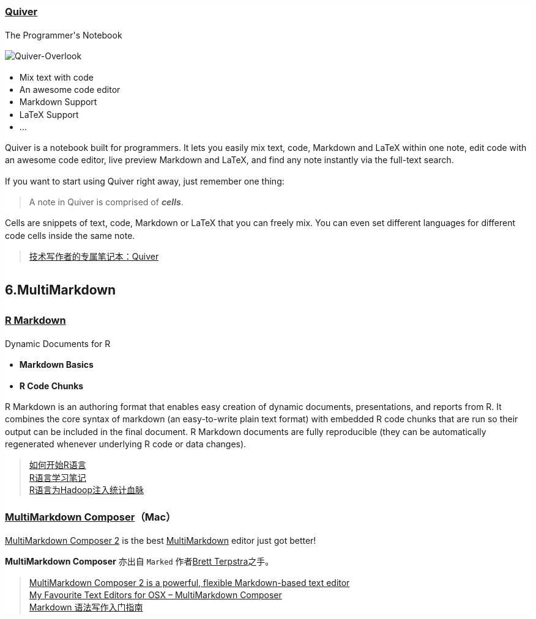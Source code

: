 ### [Quiver](http://happenapps.com/#quiver)
The Programmer's Notebook

![Quiver-Overlook](http://happenapps.com/images/quiver/screenshot1.png)

- Mix text with code  
- An awesome code editor  
- Markdown Support  
- LaTeX Support  
- ...

Quiver is a notebook built for programmers. It lets you easily mix text, code, Markdown and LaTeX within one note, edit code with an awesome code editor, live preview Markdown and LaTeX, and find any note instantly via the full-text search.

If you want to start using Quiver right away, just remember one thing:

> A note in Quiver is comprised of **_cells_**.

Cells are snippets of text, code, Markdown or LaTeX that you can freely mix. You can even set different languages for different code cells inside the same note.

> [技术写作者的专属笔记本：Quiver](http://sspai.com/32193/)

## 6.MultiMarkdown
### [R Markdown](http://rmarkdown.rstudio.com/)
Dynamic Documents for R

- **Markdown Basics**  
  

- **R Code Chunks**  
  

R Markdown is an authoring format that enables easy creation of dynamic documents, presentations, and reports from R. It combines the core syntax of markdown (an easy-to-write plain text format) with embedded R code chunks that are run so their output can be included in the final document. R Markdown documents are fully reproducible (they can be automatically regenerated whenever underlying R code or data changes).

> [如何开始R语言](http://blog.sina.com.cn/s/blog_403aa80a0101aowm.html)  
> [R语言学习笔记](http://blog.csdn.net/jack237/article/details/8210598)  
> [R语言为Hadoop注入统计血脉](http://www.csdn.net/article/2014-02-28/2818579-r-hadoop-intro)

### [MultiMarkdown Composer](http://multimarkdown.com/)（Mac）
[MultiMarkdown Composer 2](http://brettterpstra.com/2013/02/06/mac-app-review-multimarkdown-composer-2/) is the best [MultiMarkdown](http://fletcherpenney.net/multimarkdown/) editor just got better!  

**MultiMarkdown Composer** 亦出自 `Marked` 作者[Brett Terpstra](http://brettterpstra.com/contact/)之手。

> [MultiMarkdown Composer 2 is a powerful, flexible Markdown-based text editor](http://www.engadget.com/2013/02/05/multimarkdown-composer-2-is-a-powerful-flexible-markdown-based/)  
> [My Favourite Text Editors for OSX – MultiMarkdown Composer](http://gregferro.com/my-favourite-text-editors-for-osx-multimarkdown-composer/)  
> [Markdown 语法写作入门指南](http://wenku.baidu.com/view/8502de3b03d8ce2f006623c1.html)

